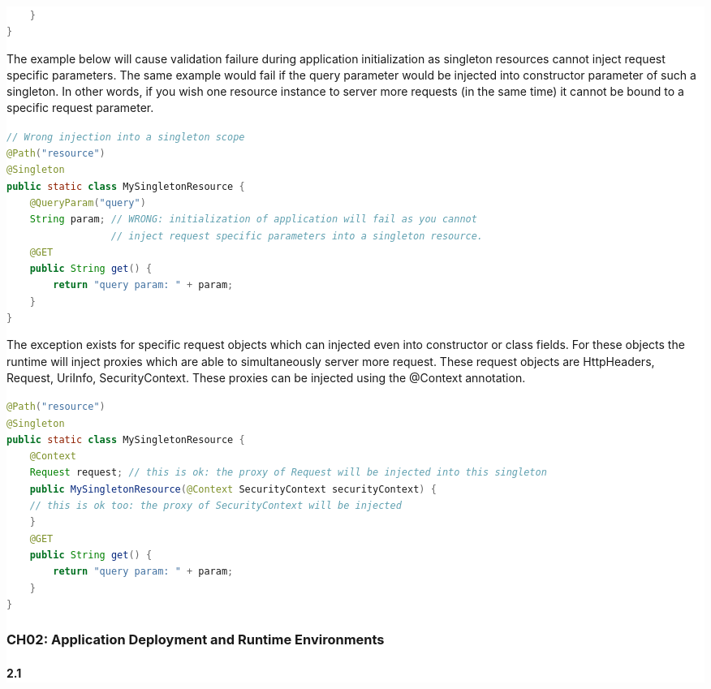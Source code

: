 ```java
    }
}
```



The example below will cause validation failure during application initialization 
as singleton resources cannot inject request specific parameters. The same example would fail if
the query parameter would be injected into constructor parameter of such a singleton. 
In other words, if you wish one resource instance to server more requests (in the same
time) it cannot be bound to a specific request parameter.
```java
// Wrong injection into a singleton scope
@Path("resource")
@Singleton
public static class MySingletonResource {
    @QueryParam("query")
    String param; // WRONG: initialization of application will fail as you cannot
                  // inject request specific parameters into a singleton resource.
    @GET
    public String get() {
        return "query param: " + param;
    }
}
```


The exception exists for specific request objects which can injected even into constructor or class fields. 
For these objects the runtime will inject proxies which are able to simultaneously server more request. 
These request objects are HttpHeaders, Request, UriInfo, SecurityContext. 
These proxies can be injected using the @Context annotation. 
```java
@Path("resource")
@Singleton
public static class MySingletonResource {
    @Context
    Request request; // this is ok: the proxy of Request will be injected into this singleton
    public MySingletonResource(@Context SecurityContext securityContext) {
    // this is ok too: the proxy of SecurityContext will be injected
    }
    @GET
    public String get() {
        return "query param: " + param;
    }
}
```

### CH02: Application Deployment and Runtime Environments
#### 2.1 


